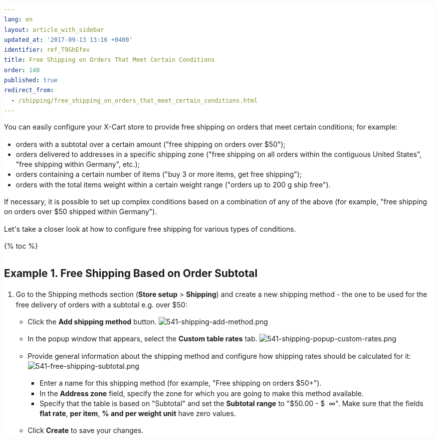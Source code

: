 ```yaml
---
lang: en
layout: article_with_sidebar
updated_at: '2017-09-13 13:16 +0400'
identifier: ref_T9GhEfev
title: Free Shipping on Orders That Meet Certain Conditions
order: 140
published: true
redirect_from:
  - /shipping/free_shipping_on_orders_that_meet_certain_conditions.html
---
```

You can easily configure your X-Cart store to provide free shipping on orders that meet certain conditions; for example:

   * orders with a subtotal over a certain amount ("free shipping on orders over $50");
   * orders delivered to addresses in a specific shipping zone ("free shipping on all orders within the contiguous United States", "free shipping within Germany", etc.);
   * orders containing a certain number of items ("buy 3 or more items, get free shipping");
   * orders with the total items weight within a certain weight range ("orders up to 200 g ship free").

If necessary, it is possible to set up complex conditions based on a combination of any of the above (for example, "free shipping on orders over $50 shipped within Germany").

Let's take a closer look at how to configure free shipping for various types of conditions.

{% toc %}

## Example 1. Free Shipping Based on Order Subtotal

1.  Go to the Shipping methods section (**Store setup** > **Shipping**) and create a new shipping method - the one to be used for the free delivery of orders with a subtotal e.g. over $50:

    *  Click the **Add shipping method** button.
       ![541-shipping-add-method.png]({{site.baseurl}}/attachments/ref_T9GhEfev/541-shipping-add-method.png)

    *  In the popup window that appears, select the **Custom table rates** tab.
       ![541-shipping-popup-custom-rates.png]({{site.baseurl}}/attachments/ref_T9GhEfev/541-shipping-popup-custom-rates.png)

    *  Provide general information about the shipping method and configure how shipping rates should be calculated for it:
       ![541-free-shipping-subtotal.png]({{site.baseurl}}/attachments/ref_T9GhEfev/541-free-shipping-subtotal.png)

       *   Enter a name for this shipping method (for example, "Free shipping on orders $50+").
       *   In the **Address zone** field, specify the zone for which you are going to make this method available.
       *   Specify that the table is based on "Subtotal" and set the **Subtotal range** to "$50.00 - $  ∞". Make sure that the fields **flat rate**, **per item**, **% and per weight unit** have zero values.        
        
    *  Click **Create** to save your changes.
